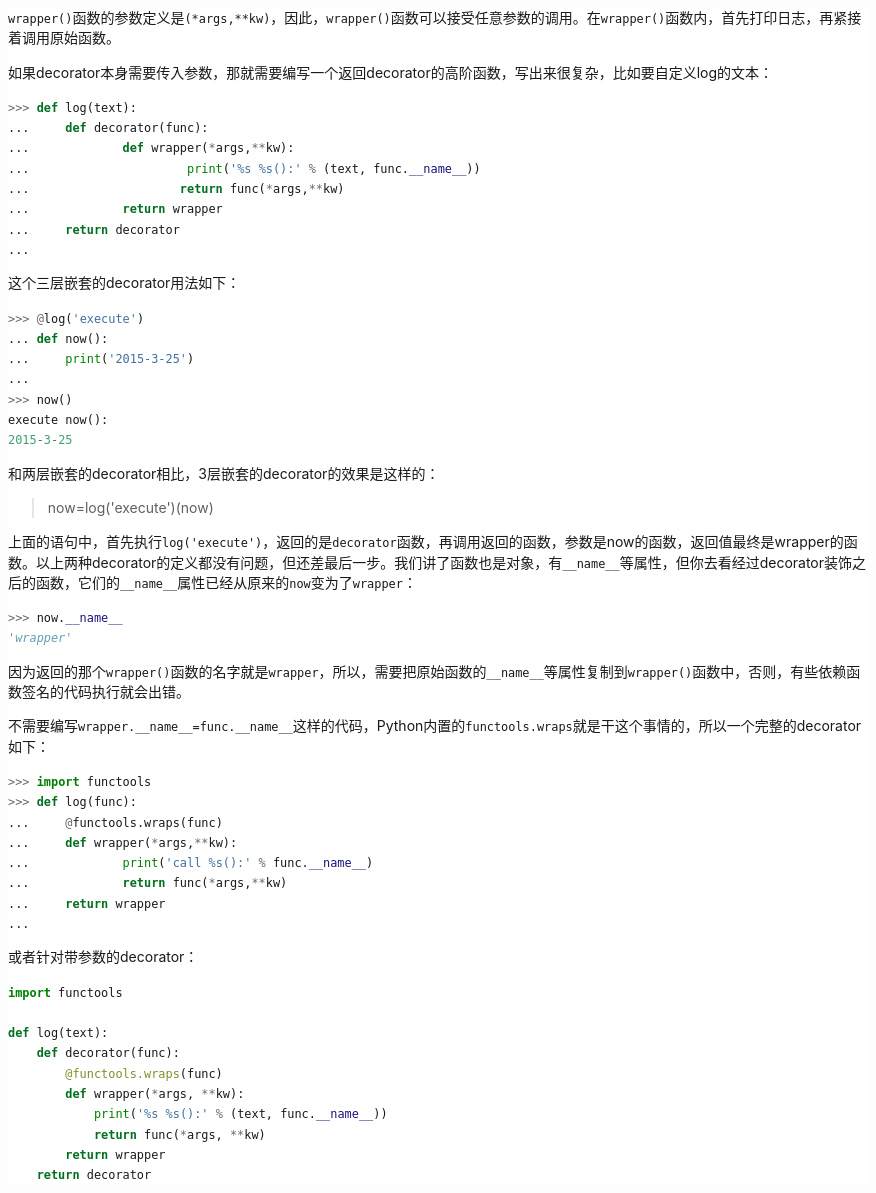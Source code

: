 `wrapper()`函数的参数定义是`(*args,**kw)`，因此，`wrapper()`函数可以接受任意参数的调用。在`wrapper()`函数内，首先打印日志，再紧接着调用原始函数。

如果decorator本身需要传入参数，那就需要编写一个返回decorator的高阶函数，写出来很复杂，比如要自定义log的文本：

```python
>>> def log(text):
...     def decorator(func):
...             def wrapper(*args,**kw):
...                      print('%s %s():' % (text, func.__name__))
...                     return func(*args,**kw)
...             return wrapper
...     return decorator
...
```

这个三层嵌套的decorator用法如下：

```python
>>> @log('execute')
... def now():
...     print('2015-3-25')
...
>>> now()
execute now():
2015-3-25
```

和两层嵌套的decorator相比，3层嵌套的decorator的效果是这样的：
>now=log('execute')(now)

上面的语句中，首先执行`log('execute')`，返回的是`decorator`函数，再调用返回的函数，参数是now的函数，返回值最终是wrapper的函数。以上两种decorator的定义都没有问题，但还差最后一步。我们讲了函数也是对象，有`__name__`等属性，但你去看经过decorator装饰之后的函数，它们的`__name__`属性已经从原来的`now`变为了`wrapper`：

```python
>>> now.__name__
'wrapper'
```

因为返回的那个`wrapper()`函数的名字就是`wrapper`，所以，需要把原始函数的`__name__`等属性复制到`wrapper()`函数中，否则，有些依赖函数签名的代码执行就会出错。

不需要编写`wrapper.__name__=func.__name__`这样的代码，Python内置的`functools.wraps`就是干这个事情的，所以一个完整的decorator如下：

```python
>>> import functools
>>> def log(func):
...     @functools.wraps(func)
...     def wrapper(*args,**kw):
...             print('call %s():' % func.__name__)
...             return func(*args,**kw)
...     return wrapper
...
```

或者针对带参数的decorator：

```python
import functools

def log(text):
    def decorator(func):
        @functools.wraps(func)
        def wrapper(*args, **kw):
            print('%s %s():' % (text, func.__name__))
            return func(*args, **kw)
        return wrapper
    return decorator
```
